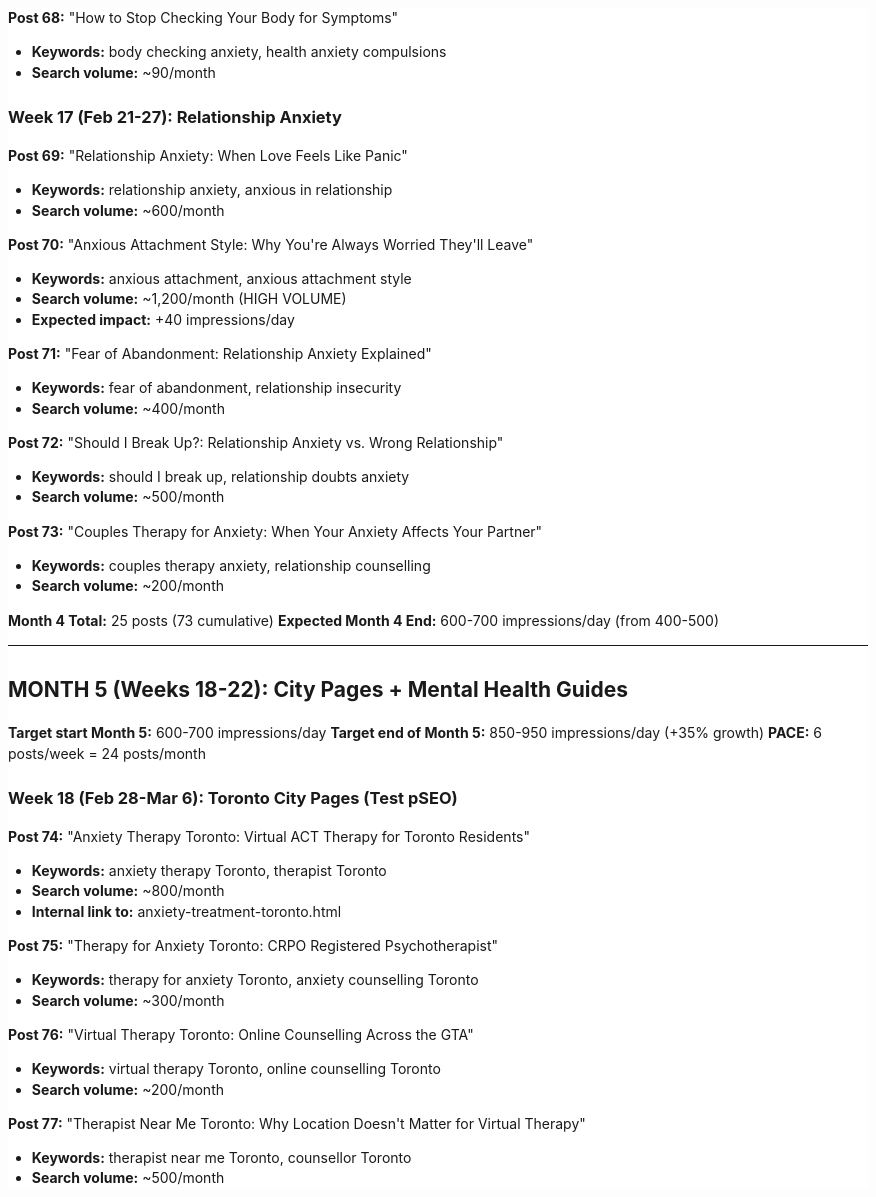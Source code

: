 **Post 68:** "How to Stop Checking Your Body for Symptoms"
- **Keywords:** body checking anxiety, health anxiety compulsions
- **Search volume:** ~90/month

### Week 17 (Feb 21-27): Relationship Anxiety

**Post 69:** "Relationship Anxiety: When Love Feels Like Panic"
- **Keywords:** relationship anxiety, anxious in relationship
- **Search volume:** ~600/month

**Post 70:** "Anxious Attachment Style: Why You're Always Worried They'll Leave"
- **Keywords:** anxious attachment, anxious attachment style
- **Search volume:** ~1,200/month (HIGH VOLUME)
- **Expected impact:** +40 impressions/day

**Post 71:** "Fear of Abandonment: Relationship Anxiety Explained"
- **Keywords:** fear of abandonment, relationship insecurity
- **Search volume:** ~400/month

**Post 72:** "Should I Break Up?: Relationship Anxiety vs. Wrong Relationship"
- **Keywords:** should I break up, relationship doubts anxiety
- **Search volume:** ~500/month

**Post 73:** "Couples Therapy for Anxiety: When Your Anxiety Affects Your Partner"
- **Keywords:** couples therapy anxiety, relationship counselling
- **Search volume:** ~200/month

**Month 4 Total:** 25 posts (73 cumulative)
**Expected Month 4 End:** 600-700 impressions/day (from 400-500)

---

## MONTH 5 (Weeks 18-22): City Pages + Mental Health Guides

**Target start Month 5:** 600-700 impressions/day
**Target end of Month 5:** 850-950 impressions/day (+35% growth)
**PACE:** 6 posts/week = 24 posts/month

### Week 18 (Feb 28-Mar 6): Toronto City Pages (Test pSEO)

**Post 74:** "Anxiety Therapy Toronto: Virtual ACT Therapy for Toronto Residents"
- **Keywords:** anxiety therapy Toronto, therapist Toronto
- **Search volume:** ~800/month
- **Internal link to:** anxiety-treatment-toronto.html

**Post 75:** "Therapy for Anxiety Toronto: CRPO Registered Psychotherapist"
- **Keywords:** therapy for anxiety Toronto, anxiety counselling Toronto
- **Search volume:** ~300/month

**Post 76:** "Virtual Therapy Toronto: Online Counselling Across the GTA"
- **Keywords:** virtual therapy Toronto, online counselling Toronto
- **Search volume:** ~200/month

**Post 77:** "Therapist Near Me Toronto: Why Location Doesn't Matter for Virtual Therapy"
- **Keywords:** therapist near me Toronto, counsellor Toronto
- **Search volume:** ~500/month
